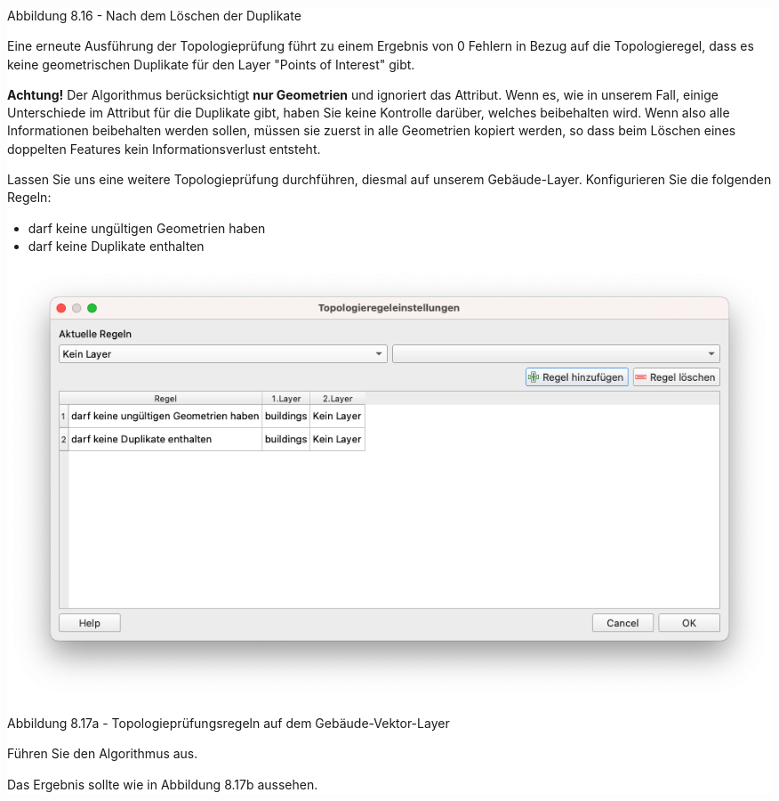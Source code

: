 Abbildung 8.16 - Nach dem Löschen der Duplikate

Eine erneute Ausführung der Topologieprüfung führt zu einem Ergebnis von 0 Fehlern in Bezug auf die Topologieregel, dass es keine geometrischen Duplikate für den Layer "Points of Interest" gibt. 

**Achtung!** Der Algorithmus berücksichtigt **nur Geometrien** und ignoriert das Attribut. Wenn es, wie in unserem Fall, einige Unterschiede im Attribut für die Duplikate gibt, haben Sie keine Kontrolle darüber, welches beibehalten wird. Wenn also alle Informationen beibehalten werden sollen, müssen sie zuerst in alle Geometrien kopiert werden, so dass beim Löschen eines doppelten Features kein Informationsverlust entsteht. 

Lassen Sie uns eine weitere Topologieprüfung durchführen, diesmal auf unserem Gebäude-Layer. Konfigurieren Sie die folgenden Regeln: 

* darf keine ungültigen Geometrien haben
* darf keine Duplikate enthalten

![Topologieprüfung auf dem Gebäude-Vektor-Layer](media/fig817_a.png)

Abbildung 8.17a - Topologieprüfungsregeln auf dem Gebäude-Vektor-Layer

Führen Sie den Algorithmus aus. 

Das Ergebnis sollte wie in Abbildung 8.17b aussehen. 

